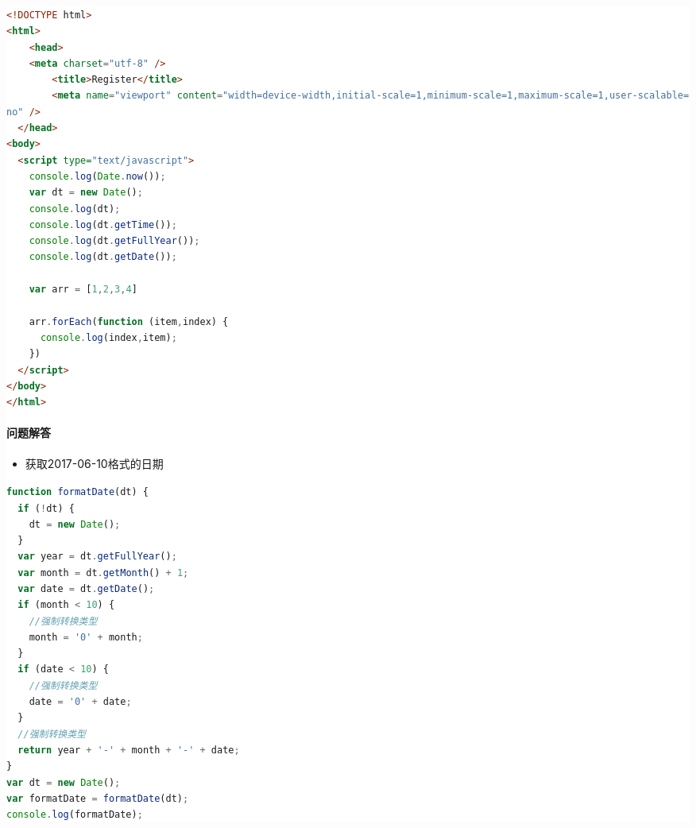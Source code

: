 ```html
<!DOCTYPE html>
<html>
	<head>
    <meta charset="utf-8" />
		<title>Register</title>
		<meta name="viewport" content="width=device-width,initial-scale=1,minimum-scale=1,maximum-scale=1,user-scalable=no" />
  </head>
<body>
  <script type="text/javascript">
    console.log(Date.now());
    var dt = new Date();
    console.log(dt);
    console.log(dt.getTime());
    console.log(dt.getFullYear());
    console.log(dt.getDate());

    var arr = [1,2,3,4]

    arr.forEach(function (item,index) {
      console.log(index,item);
    })
  </script>
</body>
</html>
```

#### 问题解答
* 获取2017-06-10格式的日期

```JavaScript
function formatDate(dt) {
  if (!dt) {
    dt = new Date();
  }
  var year = dt.getFullYear();
  var month = dt.getMonth() + 1;
  var date = dt.getDate();
  if (month < 10) {
    //强制转换类型
    month = '0' + month;
  }
  if (date < 10) {
    //强制转换类型
    date = '0' + date;
  }
  //强制转换类型
  return year + '-' + month + '-' + date;
}
var dt = new Date();
var formatDate = formatDate(dt);
console.log(formatDate);
```
